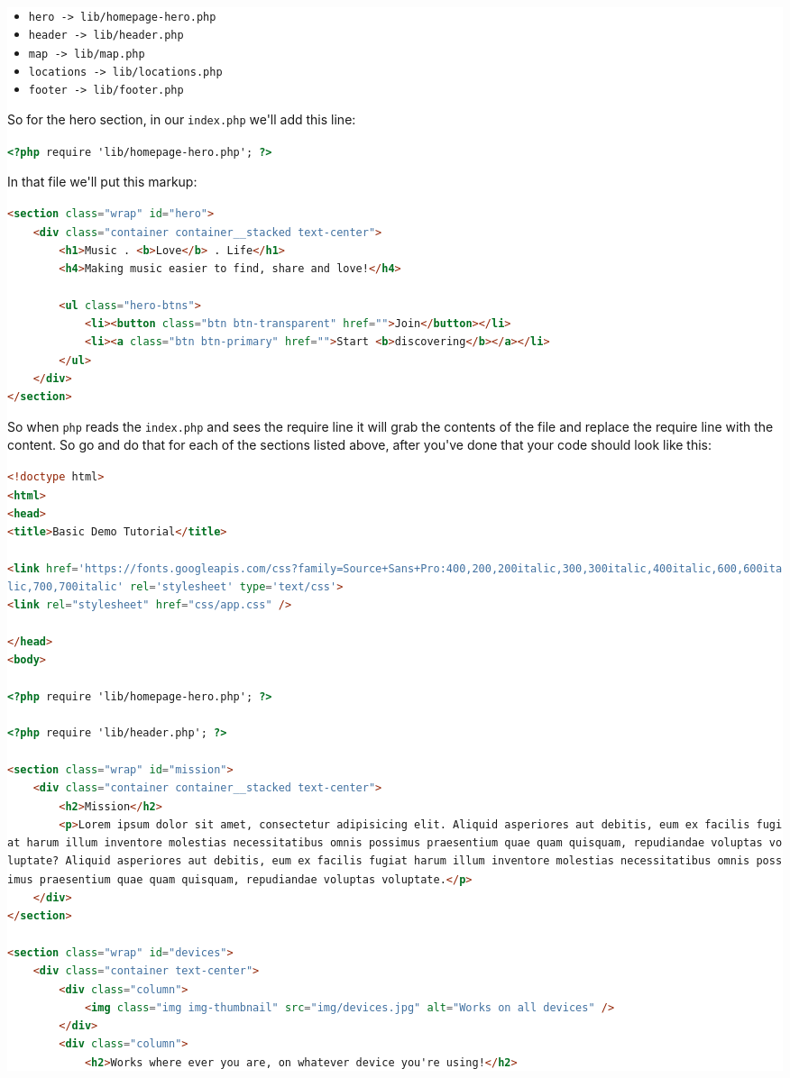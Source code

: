 - `hero -> lib/homepage-hero.php`
- `header -> lib/header.php`
- `map -> lib/map.php`
- `locations -> lib/locations.php`
- `footer -> lib/footer.php`

So for the hero section, in our `index.php` we'll add this line:

```html
<?php require 'lib/homepage-hero.php'; ?>
```

In that file we'll put this markup:

```html
<section class="wrap" id="hero">
    <div class="container container__stacked text-center">
        <h1>Music . <b>Love</b> . Life</h1>
        <h4>Making music easier to find, share and love!</h4>

        <ul class="hero-btns">
            <li><button class="btn btn-transparent" href="">Join</button></li>
            <li><a class="btn btn-primary" href="">Start <b>discovering</b></a></li>
        </ul>
    </div>
</section>
```

So when `php` reads the `index.php` and sees the require line it will grab the contents of the file and replace the require line with the content. So go and do that for each of the sections listed above, after you've done that your code should look like this:

```html
<!doctype html>
<html>
<head>
<title>Basic Demo Tutorial</title>

<link href='https://fonts.googleapis.com/css?family=Source+Sans+Pro:400,200,200italic,300,300italic,400italic,600,600italic,700,700italic' rel='stylesheet' type='text/css'>
<link rel="stylesheet" href="css/app.css" />

</head>
<body>

<?php require 'lib/homepage-hero.php'; ?>

<?php require 'lib/header.php'; ?>

<section class="wrap" id="mission">
    <div class="container container__stacked text-center">
        <h2>Mission</h2>
        <p>Lorem ipsum dolor sit amet, consectetur adipisicing elit. Aliquid asperiores aut debitis, eum ex facilis fugiat harum illum inventore molestias necessitatibus omnis possimus praesentium quae quam quisquam, repudiandae voluptas voluptate? Aliquid asperiores aut debitis, eum ex facilis fugiat harum illum inventore molestias necessitatibus omnis possimus praesentium quae quam quisquam, repudiandae voluptas voluptate.</p>
    </div>
</section>

<section class="wrap" id="devices">
    <div class="container text-center">
        <div class="column">
            <img class="img img-thumbnail" src="img/devices.jpg" alt="Works on all devices" />
        </div>
        <div class="column">
            <h2>Works where ever you are, on whatever device you're using!</h2>
```